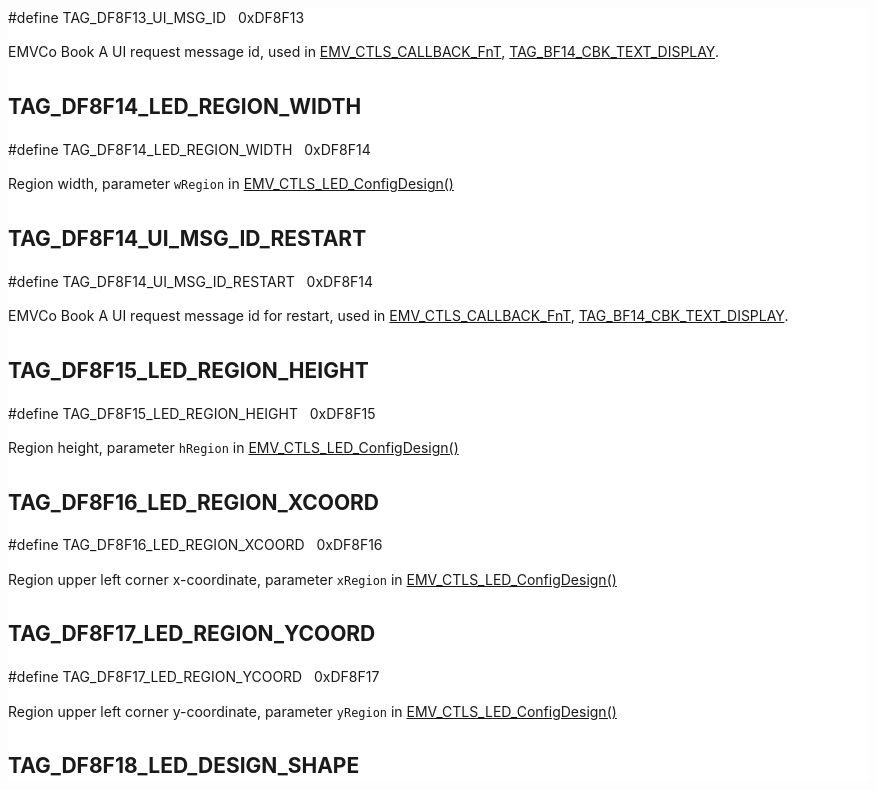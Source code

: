 <p>#define TAG_DF8F13_UI_MSG_ID   0xDF8F13</p>

EMVCo Book A UI request message id, used in <a href="group___t_l_v___c_a_l_l_b_c_k.md#ga6557e914101768d67635ca44e54362ab">EMV_CTLS_CALLBACK_FnT</a>, <a href="group___c_b_c_k___f_c_t___t_a_g_s.md#ga694e27a1370530d36c245cc0cb2288bd">TAG_BF14_CBK_TEXT_DISPLAY</a>.

## TAG_DF8F14_LED_REGION_WIDTH <a href="#ga6da3a481e01b60fe6261fcc8e4bd924a" id="ga6da3a481e01b60fe6261fcc8e4bd924a"></a>

<p>#define TAG_DF8F14_LED_REGION_WIDTH   0xDF8F14</p>

Region width, parameter `wRegion` in <a href="group___a_d_k___l_e_d.md#gaabbf98fcb94592b96bee2c680bfccee9">EMV_CTLS_LED_ConfigDesign()</a>

## TAG_DF8F14_UI_MSG_ID_RESTART <a href="#ga3eaeac5f0914159a807f4838d20fae0b" id="ga3eaeac5f0914159a807f4838d20fae0b"></a>

<p>#define TAG_DF8F14_UI_MSG_ID_RESTART   0xDF8F14</p>

EMVCo Book A UI request message id for restart, used in <a href="group___t_l_v___c_a_l_l_b_c_k.md#ga6557e914101768d67635ca44e54362ab">EMV_CTLS_CALLBACK_FnT</a>, <a href="group___c_b_c_k___f_c_t___t_a_g_s.md#ga694e27a1370530d36c245cc0cb2288bd">TAG_BF14_CBK_TEXT_DISPLAY</a>.

## TAG_DF8F15_LED_REGION_HEIGHT <a href="#ga49f2a26e2885aaf85fa3e21eb151ffe3" id="ga49f2a26e2885aaf85fa3e21eb151ffe3"></a>

<p>#define TAG_DF8F15_LED_REGION_HEIGHT   0xDF8F15</p>

Region height, parameter `hRegion` in <a href="group___a_d_k___l_e_d.md#gaabbf98fcb94592b96bee2c680bfccee9">EMV_CTLS_LED_ConfigDesign()</a>

## TAG_DF8F16_LED_REGION_XCOORD <a href="#ga6833fe74f7fe5c38bfc532d1016936de" id="ga6833fe74f7fe5c38bfc532d1016936de"></a>

<p>#define TAG_DF8F16_LED_REGION_XCOORD   0xDF8F16</p>

Region upper left corner x-coordinate, parameter `xRegion` in <a href="group___a_d_k___l_e_d.md#gaabbf98fcb94592b96bee2c680bfccee9">EMV_CTLS_LED_ConfigDesign()</a>

## TAG_DF8F17_LED_REGION_YCOORD <a href="#gaa542cecea81a37af42ac4dc2feca346e" id="gaa542cecea81a37af42ac4dc2feca346e"></a>

<p>#define TAG_DF8F17_LED_REGION_YCOORD   0xDF8F17</p>

Region upper left corner y-coordinate, parameter `yRegion` in <a href="group___a_d_k___l_e_d.md#gaabbf98fcb94592b96bee2c680bfccee9">EMV_CTLS_LED_ConfigDesign()</a>

## TAG_DF8F18_LED_DESIGN_SHAPE <a href="#ga8f2738ad39431b3f7845f60ce91609e7" id="ga8f2738ad39431b3f7845f60ce91609e7"></a>
